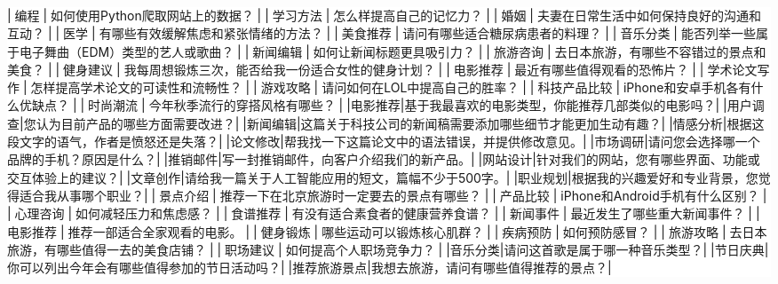 | 编程 | 如何使用Python爬取网站上的数据？ |
| 学习方法 | 怎么样提高自己的记忆力？ |
| 婚姻 | 夫妻在日常生活中如何保持良好的沟通和互动？ |
| 医学 | 有哪些有效缓解焦虑和紧张情绪的方法？ |
| 美食推荐 | 请问有哪些适合糖尿病患者的料理？ |
| 音乐分类 | 能否列举一些属于电子舞曲（EDM）类型的艺人或歌曲？ |
| 新闻编辑 | 如何让新闻标题更具吸引力？ |
| 旅游咨询 | 去日本旅游，有哪些不容错过的景点和美食？ |
| 健身建议 | 我每周想锻炼三次，能否给我一份适合女性的健身计划？ |
| 电影推荐 | 最近有哪些值得观看的恐怖片？ |
| 学术论文写作 | 怎样提高学术论文的可读性和流畅性？ |
| 游戏攻略 | 请问如何在LOL中提高自己的胜率？ |
| 科技产品比较 | iPhone和安卓手机各有什么优缺点？ |
| 时尚潮流 | 今年秋季流行的穿搭风格有哪些？ |
|电影推荐|基于我最喜欢的电影类型，你能推荐几部类似的电影吗？|
|用户调查|您认为目前产品的哪些方面需要改进？|
|新闻编辑|这篇关于科技公司的新闻稿需要添加哪些细节才能更加生动有趣？|
|情感分析|根据这段文字的语气，作者是愤怒还是失落？|
|论文修改|帮我找一下这篇论文中的语法错误，并提供修改意见。|
|市场调研|请问您会选择哪一个品牌的手机？原因是什么？|
|推销邮件|写一封推销邮件，向客户介绍我们的新产品。|
|网站设计|针对我们的网站，您有哪些界面、功能或交互体验上的建议？|
|文章创作|请给我一篇关于人工智能应用的短文，篇幅不少于500字。|
|职业规划|根据我的兴趣爱好和专业背景，您觉得适合我从事哪个职业？|
| 景点介绍 | 推荐一下在北京旅游时一定要去的景点有哪些？ |
| 产品比较 | iPhone和Android手机有什么区别？ |
| 心理咨询 | 如何减轻压力和焦虑感？ |
| 食谱推荐 | 有没有适合素食者的健康营养食谱？ |
| 新闻事件 | 最近发生了哪些重大新闻事件？ |
| 电影推荐 | 推荐一部适合全家观看的电影。 |
| 健身锻炼 | 哪些运动可以锻炼核心肌群？ |
| 疾病预防 | 如何预防感冒？ |
| 旅游攻略 | 去日本旅游，有哪些值得一去的美食店铺？ |
| 职场建议 | 如何提高个人职场竞争力？ |
|音乐分类|请问这首歌是属于哪一种音乐类型？|
|节日庆典|你可以列出今年会有哪些值得参加的节日活动吗？|
|推荐旅游景点|我想去旅游，请问有哪些值得推荐的景点？|